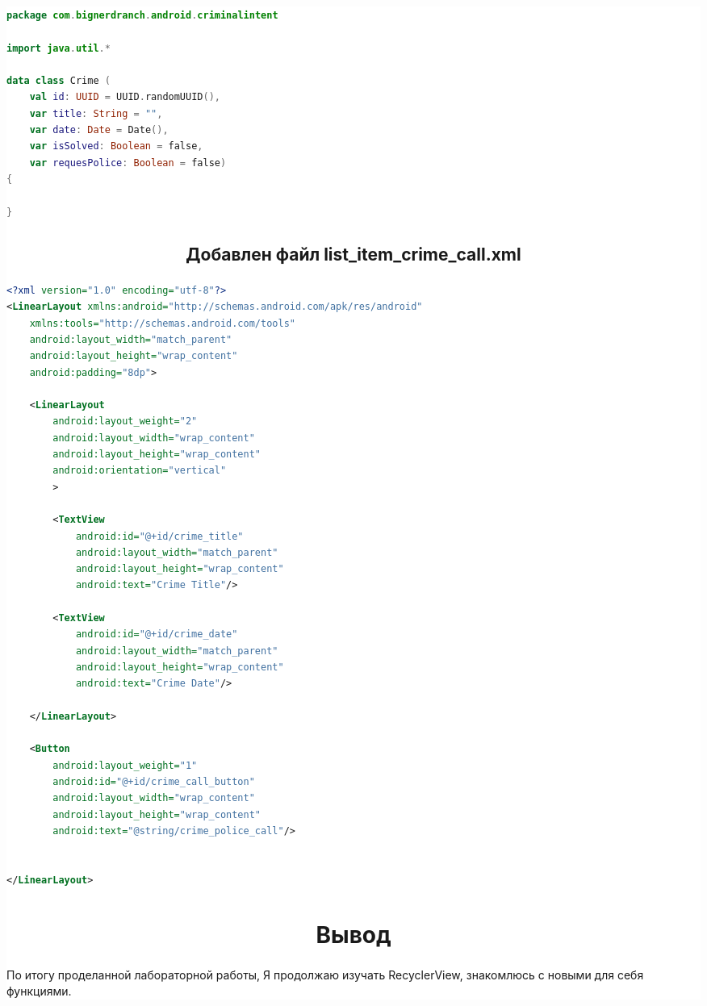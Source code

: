 ```kotlin
package com.bignerdranch.android.criminalintent

import java.util.*

data class Crime (
    val id: UUID = UUID.randomUUID(),
    var title: String = "",
    var date: Date = Date(),
    var isSolved: Boolean = false,
    var requesPolice: Boolean = false)
{

}
```

<h2 align = "center">Добавлен файл list_item_crime_call.xml </h2>

```xml
<?xml version="1.0" encoding="utf-8"?>
<LinearLayout xmlns:android="http://schemas.android.com/apk/res/android"
    xmlns:tools="http://schemas.android.com/tools"
    android:layout_width="match_parent"
    android:layout_height="wrap_content"
    android:padding="8dp">

    <LinearLayout
        android:layout_weight="2"
        android:layout_width="wrap_content"
        android:layout_height="wrap_content"
        android:orientation="vertical"
        >

        <TextView
            android:id="@+id/crime_title"
            android:layout_width="match_parent"
            android:layout_height="wrap_content"
            android:text="Crime Title"/>

        <TextView
            android:id="@+id/crime_date"
            android:layout_width="match_parent"
            android:layout_height="wrap_content"
            android:text="Crime Date"/>

    </LinearLayout>

    <Button
        android:layout_weight="1"
        android:id="@+id/crime_call_button"
        android:layout_width="wrap_content"
        android:layout_height="wrap_content"
        android:text="@string/crime_police_call"/>


</LinearLayout>
```

<h1 align = "center">Вывод</h1>
<p>По итогу проделанной лабораторной работы, Я продолжаю изучать RecyclerView, знакомлюсь с новыми для себя функциями.</p>